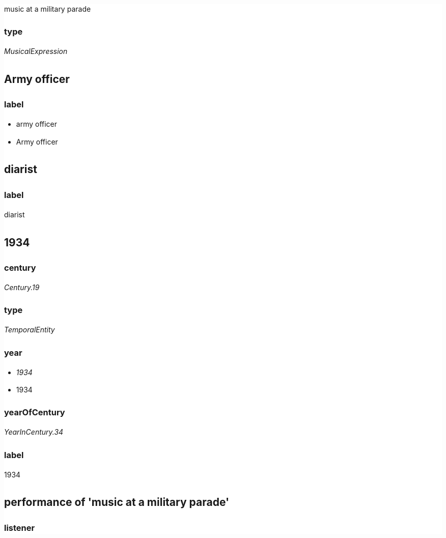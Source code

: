 
music at a military parade

### type


*MusicalExpression*

## Army officer

### label

 - army officer

 - Army officer

## diarist

### label


diarist

## 1934

### century


*Century.19*

### type


*TemporalEntity*

### year

 - *1934*

 - 1934

### yearOfCentury


*YearInCentury.34*

### label


1934

## performance of 'music at a military parade'

### listener
